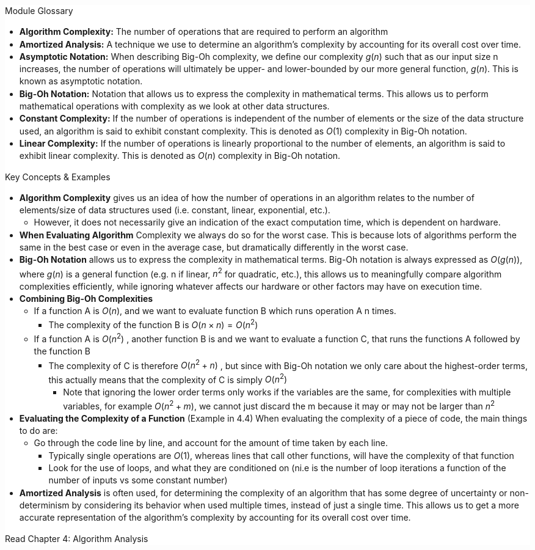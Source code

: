 Module Glossary
- **Algorithm Complexity:** The number of operations that are required to perform an algorithm
- **Amortized Analysis:** A technique we use to determine an algorithm’s complexity by accounting for its overall cost over time.
- **Asymptotic Notation:** When describing Big-Oh complexity, we define our complexity $g(n)$ such that as our input size n increases, the number of operations will ultimately be upper- and lower-bounded by our more general function, $g(n)$. This is known as asymptotic notation.
- **Big-Oh Notation:** Notation that allows us to express the complexity in mathematical terms. This allows us to perform mathematical operations with complexity as we look at other data structures.
- **Constant Complexity:** If the number of operations is independent of the number of elements or the size of the data structure used, an algorithm is said to exhibit constant complexity. This is denoted as $O(1)$ complexity in Big-Oh notation.
- **Linear Complexity:** If the number of operations is linearly proportional to the number of elements, an algorithm is said to exhibit linear complexity. This is denoted as $O(n)$ complexity in Big-Oh notation.

Key Concepts & Examples
- **Algorithm Complexity** gives us an idea of how the number of operations in an algorithm relates to the number of elements/size of data structures used (i.e. constant, linear, exponential, etc.).
    - However, it does not necessarily give an indication of the exact computation time, which is dependent on hardware.
- **When Evaluating Algorithm** Complexity we always do so for the worst case. This is because lots of algorithms perform the same in the best case or even in the average case, but dramatically differently in the worst case.
- **Big-Oh Notation** allows us to express the complexity in mathematical terms. Big-Oh notation is always expressed as $O(g(n))$, where $g(n)$ is a general function (e.g. n if linear, $n^2$ for quadratic, etc.), this allows us to meaningfully compare algorithm complexities efficiently, while ignoring whatever affects our hardware or other factors may have on execution time.
- **Combining Big-Oh Complexities**
    - If a function A is $O(n)$, and we want to evaluate function B which runs operation A n times.
        - The complexity of the function B is $O(n × n) = O(n^2)$
    - If a function A is $O(n^2)$ , another function B is and we want to evaluate a function C, that runs the functions A followed by the function B
        - The complexity of C is therefore $O(n^2+n )$ , but since with Big-Oh notation we only care about the highest-order terms, this actually means that the complexity of C is simply $O(n^2)$
            - Note that ignoring the lower order terms only works if the variables are the same, for complexities with multiple variables, for example $O(n^2+m)$, we cannot just discard the m because it may or may not be larger than $n^2$
- **Evaluating the Complexity of a Function** (Example in 4.4) When evaluating the complexity of a piece of code, the main things to do are:
    - Go through the code line by line, and account for the amount of time taken by each line.
        - Typically single operations are $O(1)$, whereas lines that call other functions, will have the complexity of that function
        - Look for the use of loops, and what they are conditioned on (ni.e is the number of loop iterations a function of the number of inputs vs some constant number)
- **Amortized Analysis** is often used, for determining the complexity of an algorithm that has some degree of uncertainty or non-determinism by considering its behavior when used multiple times, instead of just a single time. This allows us to get a more accurate representation of the algorithm’s complexity by accounting for its overall cost over time.

Read Chapter 4: Algorithm Analysis
